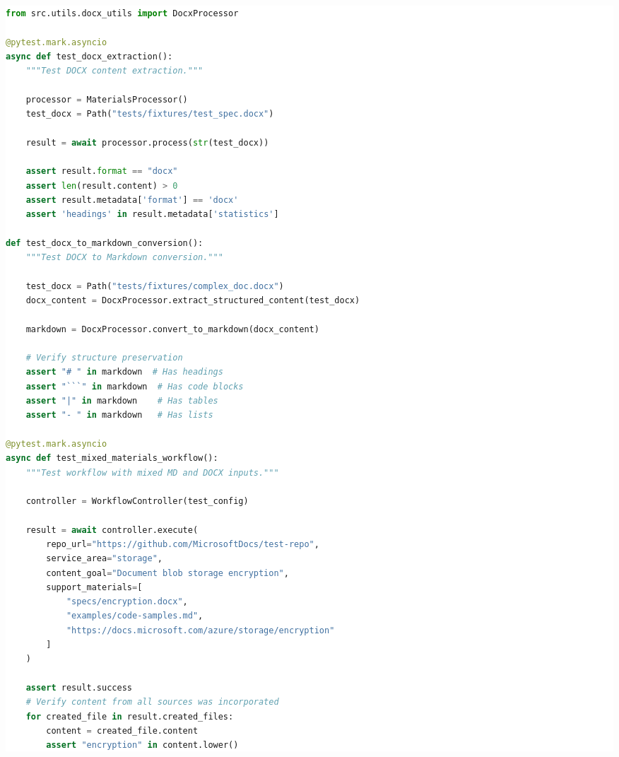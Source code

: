 ```python
from src.utils.docx_utils import DocxProcessor

@pytest.mark.asyncio
async def test_docx_extraction():
    """Test DOCX content extraction."""
    
    processor = MaterialsProcessor()
    test_docx = Path("tests/fixtures/test_spec.docx")
    
    result = await processor.process(str(test_docx))
    
    assert result.format == "docx"
    assert len(result.content) > 0
    assert result.metadata['format'] == 'docx'
    assert 'headings' in result.metadata['statistics']

def test_docx_to_markdown_conversion():
    """Test DOCX to Markdown conversion."""
    
    test_docx = Path("tests/fixtures/complex_doc.docx")
    docx_content = DocxProcessor.extract_structured_content(test_docx)
    
    markdown = DocxProcessor.convert_to_markdown(docx_content)
    
    # Verify structure preservation
    assert "# " in markdown  # Has headings
    assert "```" in markdown  # Has code blocks
    assert "|" in markdown    # Has tables
    assert "- " in markdown   # Has lists

@pytest.mark.asyncio
async def test_mixed_materials_workflow():
    """Test workflow with mixed MD and DOCX inputs."""
    
    controller = WorkflowController(test_config)
    
    result = await controller.execute(
        repo_url="https://github.com/MicrosoftDocs/test-repo",
        service_area="storage",
        content_goal="Document blob storage encryption",
        support_materials=[
            "specs/encryption.docx",
            "examples/code-samples.md",
            "https://docs.microsoft.com/azure/storage/encryption"
        ]
    )
    
    assert result.success
    # Verify content from all sources was incorporated
    for created_file in result.created_files:
        content = created_file.content
        assert "encryption" in content.lower()
```
